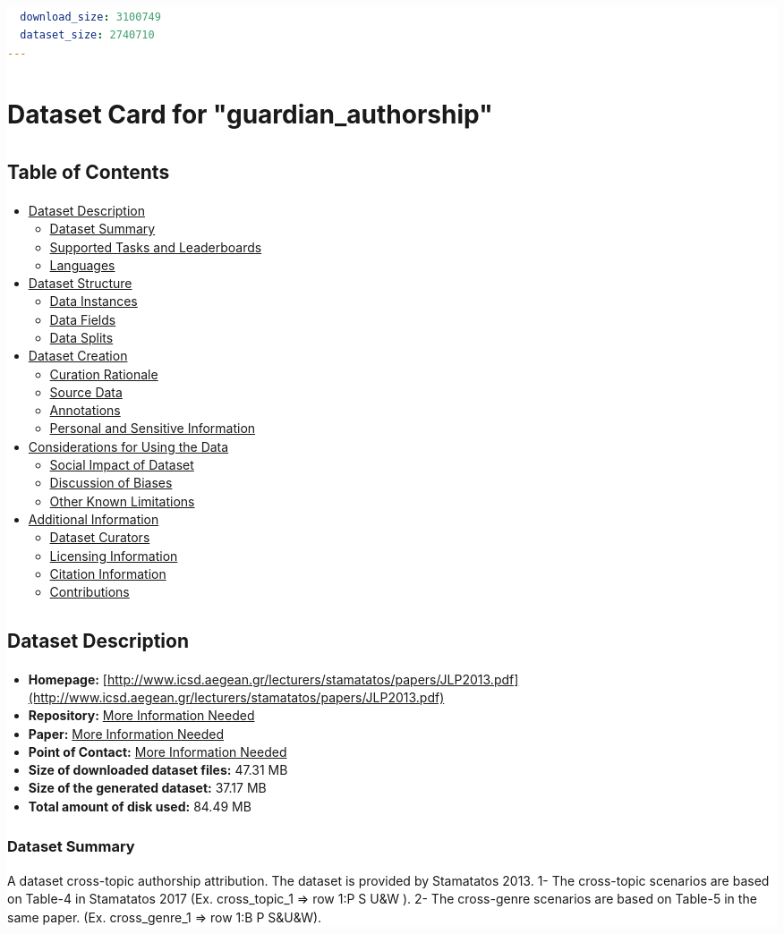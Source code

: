 ```yaml
  download_size: 3100749
  dataset_size: 2740710
---
```


# Dataset Card for "guardian_authorship"

## Table of Contents
- [Dataset Description](#dataset-description)
  - [Dataset Summary](#dataset-summary)
  - [Supported Tasks and Leaderboards](#supported-tasks-and-leaderboards)
  - [Languages](#languages)
- [Dataset Structure](#dataset-structure)
  - [Data Instances](#data-instances)
  - [Data Fields](#data-fields)
  - [Data Splits](#data-splits)
- [Dataset Creation](#dataset-creation)
  - [Curation Rationale](#curation-rationale)
  - [Source Data](#source-data)
  - [Annotations](#annotations)
  - [Personal and Sensitive Information](#personal-and-sensitive-information)
- [Considerations for Using the Data](#considerations-for-using-the-data)
  - [Social Impact of Dataset](#social-impact-of-dataset)
  - [Discussion of Biases](#discussion-of-biases)
  - [Other Known Limitations](#other-known-limitations)
- [Additional Information](#additional-information)
  - [Dataset Curators](#dataset-curators)
  - [Licensing Information](#licensing-information)
  - [Citation Information](#citation-information)
  - [Contributions](#contributions)

## Dataset Description

- **Homepage:** [http://www.icsd.aegean.gr/lecturers/stamatatos/papers/JLP2013.pdf](http://www.icsd.aegean.gr/lecturers/stamatatos/papers/JLP2013.pdf)
- **Repository:** [More Information Needed](https://github.com/huggingface/datasets/blob/master/CONTRIBUTING.md#how-to-contribute-to-the-dataset-cards)
- **Paper:** [More Information Needed](https://github.com/huggingface/datasets/blob/master/CONTRIBUTING.md#how-to-contribute-to-the-dataset-cards)
- **Point of Contact:** [More Information Needed](https://github.com/huggingface/datasets/blob/master/CONTRIBUTING.md#how-to-contribute-to-the-dataset-cards)
- **Size of downloaded dataset files:** 47.31 MB
- **Size of the generated dataset:** 37.17 MB
- **Total amount of disk used:** 84.49 MB

### Dataset Summary

A dataset cross-topic authorship attribution. The dataset is provided by Stamatatos 2013.
1- The cross-topic scenarios are based on Table-4 in Stamatatos 2017 (Ex. cross_topic_1 => row 1:P S U&W ).
2- The cross-genre scenarios are based on Table-5 in the same paper. (Ex. cross_genre_1 => row 1:B P S&U&W).
